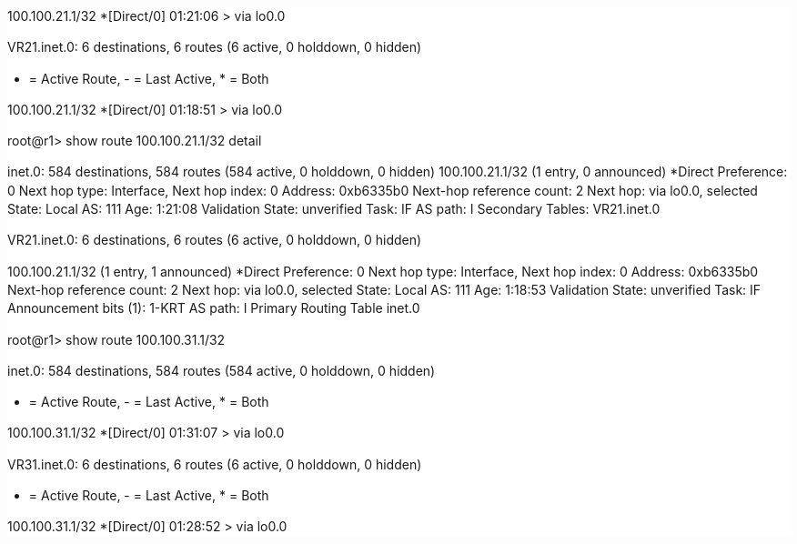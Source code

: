 100.100.21.1/32    *[Direct/0] 01:21:06
                    > via lo0.0

VR21.inet.0: 6 destinations, 6 routes (6 active, 0 holddown, 0 hidden)
+ = Active Route, - = Last Active, * = Both

100.100.21.1/32    *[Direct/0] 01:18:51
                    > via lo0.0

root@r1> show route 100.100.21.1/32 detail

inet.0: 584 destinations, 584 routes (584 active, 0 holddown, 0 hidden)
100.100.21.1/32 (1 entry, 0 announced)
        *Direct Preference: 0
                Next hop type: Interface, Next hop index: 0
                Address: 0xb6335b0
                Next-hop reference count: 2
                Next hop: via lo0.0, selected
                State: <Active Int>
                Local AS:   111 
                Age: 1:21:08 
                Validation State: unverified 
                Task: IF
                AS path: I 
                Secondary Tables: VR21.inet.0

VR21.inet.0: 6 destinations, 6 routes (6 active, 0 holddown, 0 hidden)

100.100.21.1/32 (1 entry, 1 announced)
        *Direct Preference: 0
                Next hop type: Interface, Next hop index: 0
                Address: 0xb6335b0
                Next-hop reference count: 2
                Next hop: via lo0.0, selected
                State: <Secondary Active Int>
                Local AS:   111 
                Age: 1:18:53 
                Validation State: unverified 
                Task: IF
                Announcement bits (1): 1-KRT 
                AS path: I 
                Primary Routing Table inet.0

root@r1> show route 100.100.31.1/32

inet.0: 584 destinations, 584 routes (584 active, 0 holddown, 0 hidden)
+ = Active Route, - = Last Active, * = Both

100.100.31.1/32    *[Direct/0] 01:31:07
                    > via lo0.0

VR31.inet.0: 6 destinations, 6 routes (6 active, 0 holddown, 0 hidden)
+ = Active Route, - = Last Active, * = Both

100.100.31.1/32    *[Direct/0] 01:28:52
                    > via lo0.0
